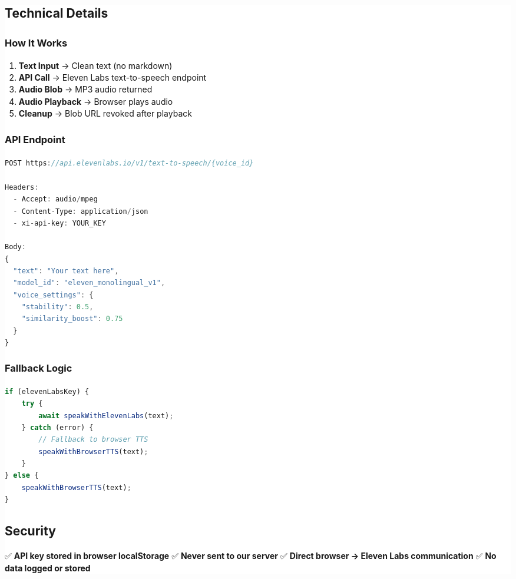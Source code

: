 ## Technical Details

### How It Works

1. **Text Input** → Clean text (no markdown)
2. **API Call** → Eleven Labs text-to-speech endpoint
3. **Audio Blob** → MP3 audio returned
4. **Audio Playback** → Browser plays audio
5. **Cleanup** → Blob URL revoked after playback

### API Endpoint

```javascript
POST https://api.elevenlabs.io/v1/text-to-speech/{voice_id}

Headers:
  - Accept: audio/mpeg
  - Content-Type: application/json
  - xi-api-key: YOUR_KEY

Body:
{
  "text": "Your text here",
  "model_id": "eleven_monolingual_v1",
  "voice_settings": {
    "stability": 0.5,
    "similarity_boost": 0.75
  }
}
```

### Fallback Logic

```javascript
if (elevenLabsKey) {
    try {
        await speakWithElevenLabs(text);
    } catch (error) {
        // Fallback to browser TTS
        speakWithBrowserTTS(text);
    }
} else {
    speakWithBrowserTTS(text);
}
```

## Security

✅ **API key stored in browser localStorage**
✅ **Never sent to our server**
✅ **Direct browser → Eleven Labs communication**
✅ **No data logged or stored**
